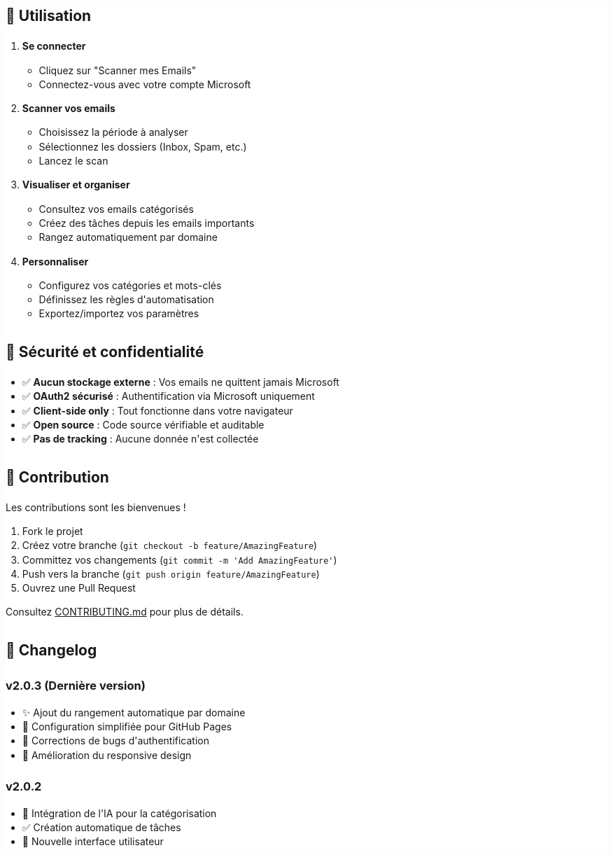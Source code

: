 ## 🎯 Utilisation

1. **Se connecter**
   - Cliquez sur "Scanner mes Emails"
   - Connectez-vous avec votre compte Microsoft

2. **Scanner vos emails**
   - Choisissez la période à analyser
   - Sélectionnez les dossiers (Inbox, Spam, etc.)
   - Lancez le scan

3. **Visualiser et organiser**
   - Consultez vos emails catégorisés
   - Créez des tâches depuis les emails importants
   - Rangez automatiquement par domaine

4. **Personnaliser**
   - Configurez vos catégories et mots-clés
   - Définissez les règles d'automatisation
   - Exportez/importez vos paramètres

## 🔐 Sécurité et confidentialité

- ✅ **Aucun stockage externe** : Vos emails ne quittent jamais Microsoft
- ✅ **OAuth2 sécurisé** : Authentification via Microsoft uniquement
- ✅ **Client-side only** : Tout fonctionne dans votre navigateur
- ✅ **Open source** : Code source vérifiable et auditable
- ✅ **Pas de tracking** : Aucune donnée n'est collectée

## 🤝 Contribution

Les contributions sont les bienvenues ! 

1. Fork le projet
2. Créez votre branche (`git checkout -b feature/AmazingFeature`)
3. Committez vos changements (`git commit -m 'Add AmazingFeature'`)
4. Push vers la branche (`git push origin feature/AmazingFeature`)
5. Ouvrez une Pull Request

Consultez [CONTRIBUTING.md](CONTRIBUTING.md) pour plus de détails.

## 📝 Changelog

### v2.0.3 (Dernière version)
- ✨ Ajout du rangement automatique par domaine
- 🔧 Configuration simplifiée pour GitHub Pages
- 🐛 Corrections de bugs d'authentification
- 📱 Amélioration du responsive design

### v2.0.2
- 🤖 Intégration de l'IA pour la catégorisation
- ✅ Création automatique de tâches
- 🎨 Nouvelle interface utilisateur
